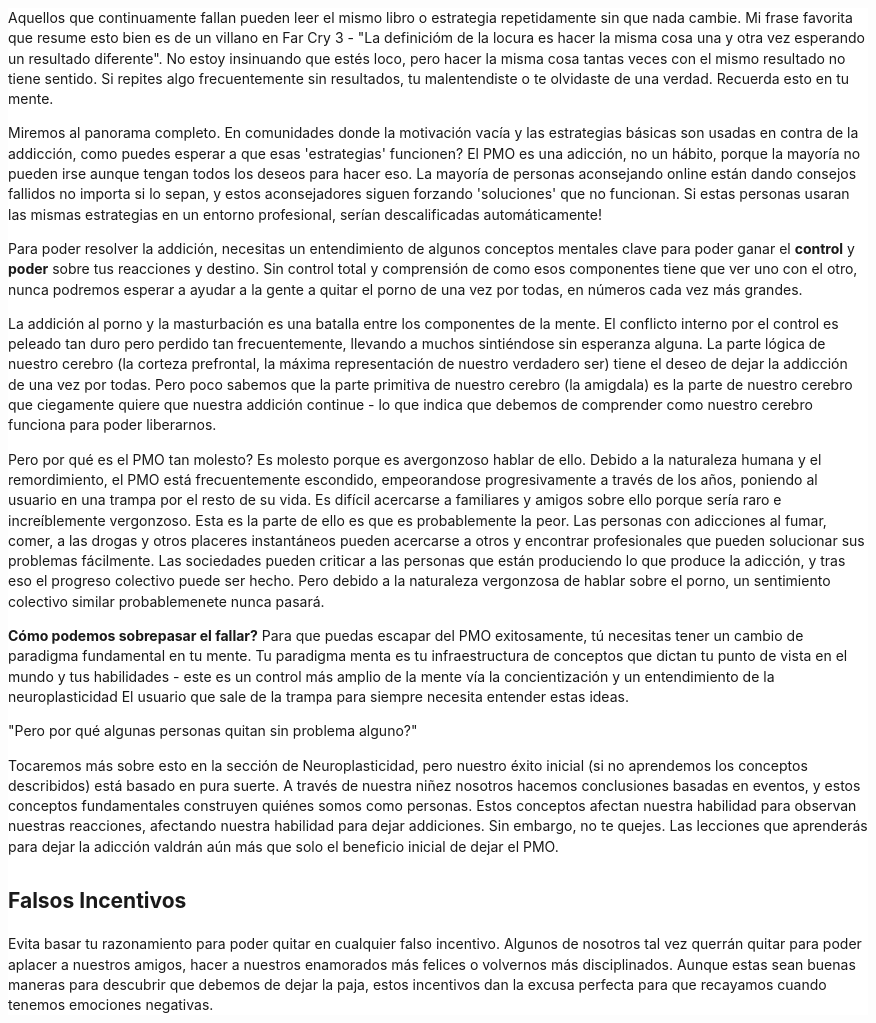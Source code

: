 Aquellos que continuamente fallan pueden leer el mismo libro o estrategia repetidamente sin que nada cambie. Mi frase favorita que resume esto bien es de un villano en Far Cry 3 - "La definicióm de la locura es hacer la misma cosa una y otra vez esperando un resultado diferente". No estoy insinuando que estés loco, pero hacer la misma cosa tantas veces con el mismo resultado no tiene sentido. Si repites algo frecuentemente sin resultados, tu malentendiste o te olvidaste de una verdad. Recuerda esto en tu mente.

Miremos al panorama completo. En comunidades donde la motivación vacía y las estrategias básicas son usadas en contra de la addicción, como puedes esperar a que esas 'estrategias' funcionen? El PMO es una adicción, no un hábito, porque la mayoría no pueden irse aunque tengan todos los deseos para hacer eso. La mayoría de personas aconsejando online están dando consejos fallidos no importa si lo sepan, y estos aconsejadores siguen forzando 'soluciones' que no funcionan. Si estas personas usaran las mismas estrategias en un entorno profesional, serían descalificadas automáticamente!

Para poder resolver la addición, necesitas un entendimiento de algunos conceptos mentales clave para poder ganar el **control** y **poder** sobre tus reacciones y destino. Sin control total y comprensión de como esos componentes tiene que ver uno con el otro, nunca podremos esperar a ayudar a la gente a quitar el porno de una vez por todas, en números cada vez más grandes.

La addición al porno y la masturbación es una batalla entre los componentes de la mente. El conflicto interno por el control es peleado tan duro pero perdido tan frecuentemente, llevando a muchos sintiéndose sin esperanza alguna. La parte lógica de nuestro cerebro (la corteza prefrontal, la máxima representación de nuestro verdadero ser) tiene el deseo de dejar la addicción de una vez por todas. Pero poco sabemos que la parte primitiva de nuestro cerebro (la amigdala) es la parte de nuestro cerebro que ciegamente quiere que nuestra addición continue - lo que indica que debemos de comprender como nuestro cerebro funciona para poder liberarnos.

Pero por qué es el PMO tan molesto? Es molesto porque es avergonzoso hablar de ello. Debido a la naturaleza humana y el remordimiento, el PMO está frecuentemente escondido, empeorandose progresivamente a través de los años, poniendo al usuario en una trampa por el resto de su vida. Es difícil acercarse a familiares y amigos sobre ello porque sería raro e increíblemente vergonzoso. Esta es la parte de ello es que es probablemente la peor. Las personas con adicciones al fumar, comer, a las drogas y otros placeres instantáneos pueden acercarse a otros y encontrar profesionales que pueden solucionar sus problemas fácilmente. Las sociedades pueden criticar a las personas que están produciendo lo que produce la adicción, y tras eso el progreso colectivo puede ser hecho. Pero debido a la naturaleza vergonzosa de hablar sobre el porno, un sentimiento colectivo similar probablemenete nunca pasará.

**Cómo podemos sobrepasar el fallar?**
Para que puedas escapar del PMO exitosamente, tú necesitas tener un cambio de paradigma fundamental en tu mente. Tu paradigma menta es tu infraestructura de conceptos que dictan tu punto de vista en el mundo y tus habilidades - este es un control más amplio de la mente vía la concientización y un entendimiento de la neuroplasticidad El usuario que sale de la trampa para siempre necesita entender estas ideas.

"Pero por qué algunas personas quitan sin problema alguno?"

Tocaremos más sobre esto en la sección de Neuroplasticidad, pero nuestro éxito inicial (si no aprendemos los conceptos describidos) está basado en pura suerte. A través de nuestra niñez nosotros hacemos conclusiones basadas en eventos, y estos conceptos fundamentales construyen quiénes somos como personas. Estos conceptos afectan nuestra habilidad para observan nuestras reacciones, afectando nuestra habilidad para dejar addiciones. Sin embargo, no te quejes. Las lecciones que aprenderás para dejar la adicción valdrán aún más que solo el beneficio inicial de dejar el PMO.

## Falsos Incentivos
Evita basar tu razonamiento para poder quitar en cualquier falso incentivo. Algunos de nosotros tal vez querrán quitar para poder aplacer a nuestros amigos, hacer a nuestros enamorados más felices o volvernos más disciplinados. Aunque estas sean buenas maneras para descubrir que debemos de dejar la paja, estos incentivos dan la excusa perfecta para que recayamos cuando tenemos emociones negativas.
